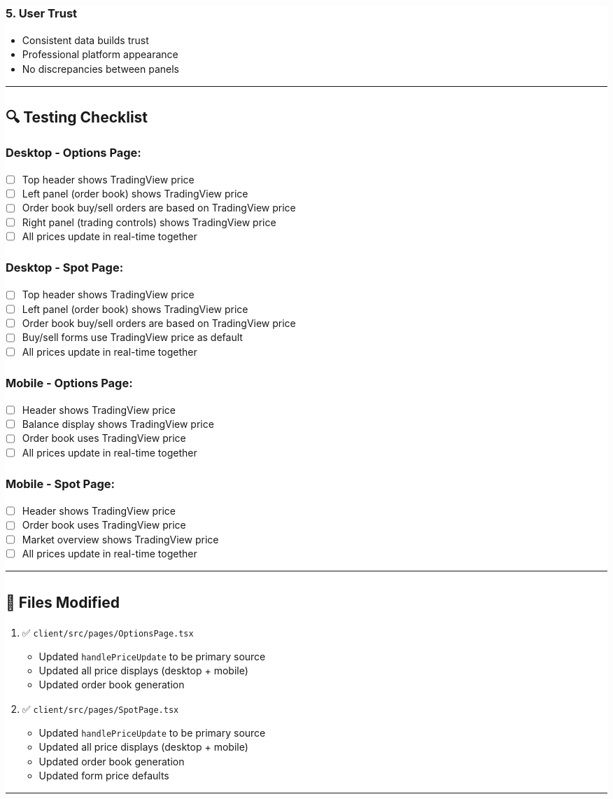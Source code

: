 ### 5. **User Trust**
- Consistent data builds trust
- Professional platform appearance
- No discrepancies between panels

---

## 🔍 Testing Checklist

### Desktop - Options Page:
- [ ] Top header shows TradingView price
- [ ] Left panel (order book) shows TradingView price
- [ ] Order book buy/sell orders are based on TradingView price
- [ ] Right panel (trading controls) shows TradingView price
- [ ] All prices update in real-time together

### Desktop - Spot Page:
- [ ] Top header shows TradingView price
- [ ] Left panel (order book) shows TradingView price
- [ ] Order book buy/sell orders are based on TradingView price
- [ ] Buy/sell forms use TradingView price as default
- [ ] All prices update in real-time together

### Mobile - Options Page:
- [ ] Header shows TradingView price
- [ ] Balance display shows TradingView price
- [ ] Order book uses TradingView price
- [ ] All prices update in real-time together

### Mobile - Spot Page:
- [ ] Header shows TradingView price
- [ ] Order book uses TradingView price
- [ ] Market overview shows TradingView price
- [ ] All prices update in real-time together

---

## 📝 Files Modified

1. ✅ `client/src/pages/OptionsPage.tsx`
   - Updated `handlePriceUpdate` to be primary source
   - Updated all price displays (desktop + mobile)
   - Updated order book generation

2. ✅ `client/src/pages/SpotPage.tsx`
   - Updated `handlePriceUpdate` to be primary source
   - Updated all price displays (desktop + mobile)
   - Updated order book generation
   - Updated form price defaults

---
